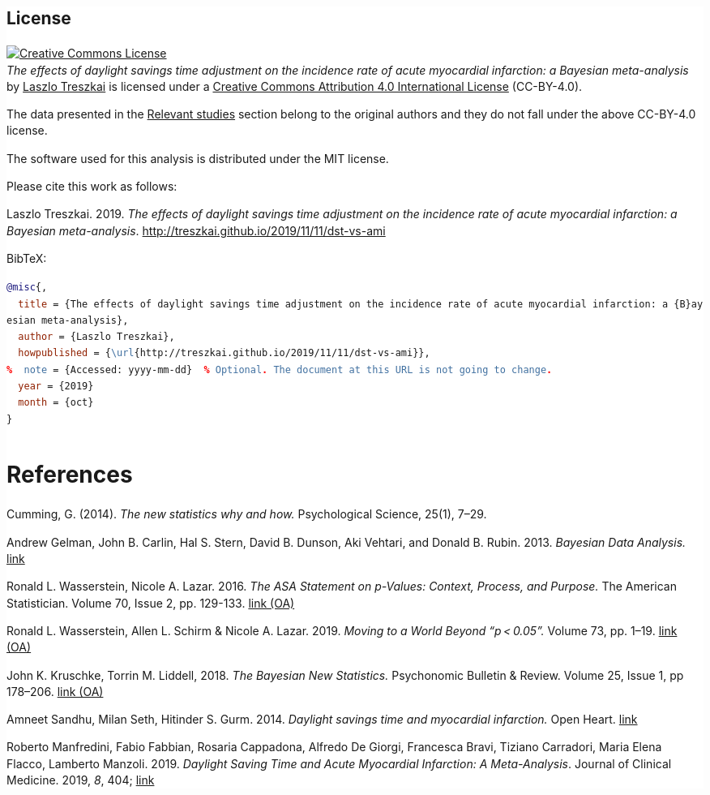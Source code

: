 ## License

<a rel="license" href="http://creativecommons.org/licenses/by/4.0/"><img alt="Creative Commons License" style="border-width:0" src="https://i.creativecommons.org/l/by/4.0/88x31.png" /></a><br /><i><span xmlns:dct="http://purl.org/dc/terms/" property="dct:title">The effects of daylight savings time adjustment on the incidence rate of acute myocardial infarction: a Bayesian meta-analysis</span></i> by <a xmlns:cc="http://creativecommons.org/ns#" href="https://treszkai.github.io/2019/11/11/dst-vs-ami" property="cc:attributionName" rel="cc:attributionURL">Laszlo Treszkai</a> is licensed under a <a rel="license" href="http://creativecommons.org/licenses/by/4.0/">Creative Commons Attribution 4.0 International License</a> (CC-BY-4.0).

The data presented in the [Relevant studies](#Relevant-studies) section belong to the original authors and they do not fall under the above CC-BY-4.0 license.

The software used for this analysis is distributed under the MIT license.

Please cite this work as follows:

Laszlo Treszkai. 2019. _The effects of daylight savings time adjustment on the incidence rate of acute myocardial infarction: a Bayesian meta-analysis_. <http://treszkai.github.io/2019/11/11/dst-vs-ami>

BibTeX:

```bibtex
@misc{,
  title = {The effects of daylight savings time adjustment on the incidence rate of acute myocardial infarction: a {B}ayesian meta-analysis},
  author = {Laszlo Treszkai},
  howpublished = {\url{http://treszkai.github.io/2019/11/11/dst-vs-ami}},
%  note = {Accessed: yyyy-mm-dd}  % Optional. The document at this URL is not going to change.
  year = {2019}
  month = {oct}
}
```

# References


Cumming, G. (2014). _The new statistics why and how._ Psychological Science, 25(1), 7–29.

Andrew Gelman, John B. Carlin, Hal S. Stern, David B. Dunson, Aki Vehtari, and Donald B. Rubin. 2013. _Bayesian Data Analysis._ [link](http://www.stat.columbia.edu/~gelman/book/)

Ronald L. Wasserstein, Nicole A. Lazar. 2016. _The ASA Statement on p-Values: Context, Process, and Purpose._ The American Statistician. Volume 70, Issue 2, pp. 129-133. [link (OA)](https://doi.org/10.1080/00031305.2016.1154108)

Ronald L. Wasserstein, Allen L. Schirm & Nicole A. Lazar. 2019. _Moving to a World Beyond “p < 0.05”._ Volume 73, pp. 1–19. [link (OA)](https://doi.org/10.1080/00031305.2019.1583913)

John K. Kruschke, Torrin M. Liddell, 2018. _The Bayesian New Statistics._  Psychonomic Bulletin & Review. Volume 25, Issue 1, pp 178–206. [link (OA)](https://link.springer.com/article/10.3758/s13423-016-1221-4)

Amneet Sandhu, Milan Seth, Hitinder S. Gurm. 2014. _Daylight savings time and myocardial infarction._ Open Heart. [link](http://dx.doi.org/10.1136/openhrt-2013-000019)

Roberto Manfredini, Fabio Fabbian, Rosaria Cappadona, Alfredo De Giorgi, Francesca Bravi, Tiziano Carradori, Maria Elena Flacco, Lamberto Manzoli. 2019.
_Daylight Saving Time and Acute Myocardial Infarction: A Meta-Analysis_. Journal of Clinical Medicine. 2019, _8_, 404; [link](https://www.ncbi.nlm.nih.gov/pmc/articles/PMC6463000/)
